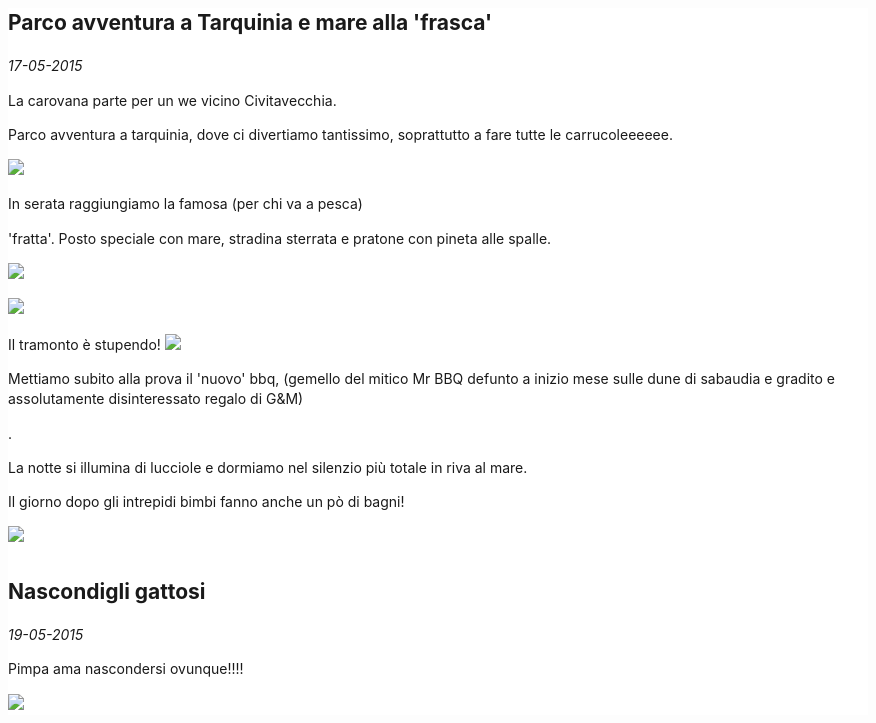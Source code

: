   
 

## Parco avventura a Tarquinia e mare alla 'frasca'
*17-05-2015*

 
  
   La carovana parte per un we vicino Civitavecchia.
  
  
   Parco avventura a tarquinia, dove ci divertiamo tantissimo, soprattutto a fare tutte le carrucoleeeeee.
  
 
   ![](img/uploads_2015_06_personaggi.png)
  
  
  
   In serata raggiungiamo la famosa (per chi va a pesca)
  
  
   'fratta'. Posto speciale con mare, stradina sterrata e pratone con pineta alle spalle.
  
 
   ![](img/uploads_2015_06_accampamento.jpg)
  
  
 
   ![](img/uploads_2015_06_tramonto.jpg)
  
  
  
   Il tramonto è stupendo!
![](img/uploads_2015_05_bimbi.jpg)
  
  
  
   Mettiamo subito alla prova il 'nuovo' bbq, (gemello del mitico Mr BBQ defunto a inizio mese sulle dune di sabaudia e gradito e assolutamente disinteressato regalo di G&amp;M)
  
  
   .
  
  
   La notte si illumina di lucciole e dormiamo nel silenzio più totale in riva al mare.
  
  
   Il giorno dopo gli intrepidi bimbi fanno anche un pò di bagni!
  
 
   ![](img/uploads_2015_06_mare.jpg)
  
  
 

## Nascondigli gattosi
*19-05-2015*

 
  
   Pimpa ama nascondersi ovunque!!!!
  
 
   ![](img/uploads_2015_06_pimpa_2.jpg)
  